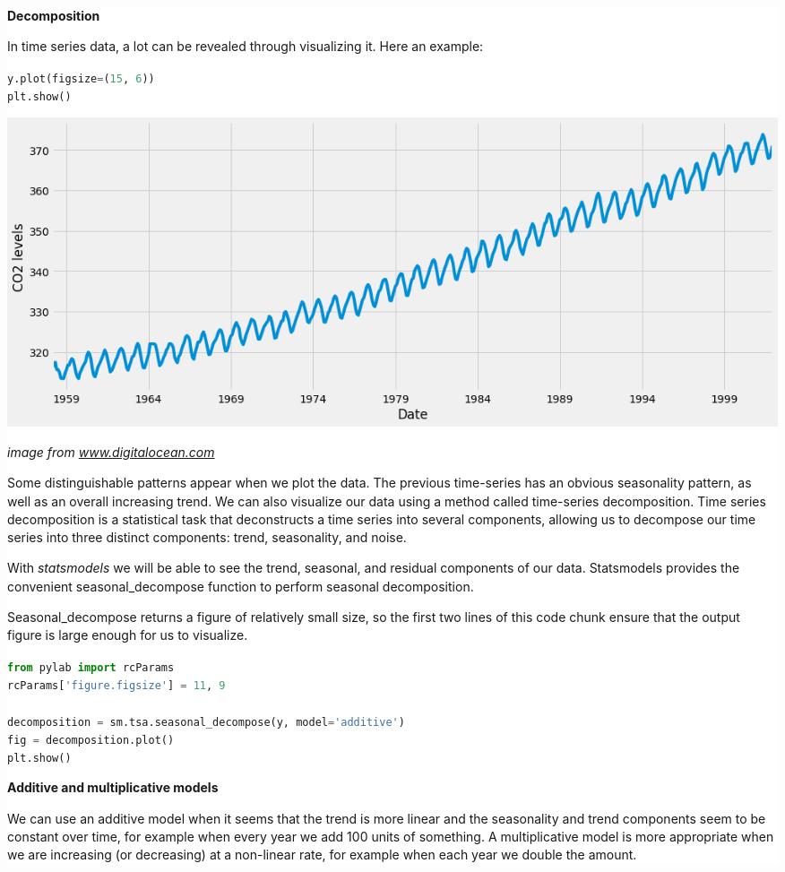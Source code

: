 **Decomposition**

In time series data, a lot can be revealed through visualizing it. Here an example:

```py
y.plot(figsize=(15, 6))
plt.show()
```

![time-series](../assets/time-series.jpg)

*image from www.digitalocean.com*

Some distinguishable patterns appear when we plot the data. The previous time-series has an obvious seasonality pattern, as well as an overall increasing trend. We can also visualize our data using a method called time-series decomposition. Time series decomposition is a statistical task that deconstructs a time series into several components, allowing us to decompose our time series into three distinct components: trend, seasonality, and noise.

With *statsmodels* we will be able to see the trend, seasonal, and residual components of our data. Statsmodels provides the convenient seasonal_decompose function to perform seasonal decomposition.

Seasonal_decompose returns a figure of relatively small size, so the first two lines of this code chunk ensure that the output figure is large enough for us to visualize.

```py
from pylab import rcParams
rcParams['figure.figsize'] = 11, 9

decomposition = sm.tsa.seasonal_decompose(y, model='additive')
fig = decomposition.plot()
plt.show()
```

**Additive and multiplicative models**

We can use an additive model when it seems that the trend is more linear and the seasonality and trend components seem to be constant over time, for example when every year we add 100 units of something. A multiplicative model is more appropriate when we are increasing (or decreasing) at a non-linear rate, for example when each year we double the amount.
